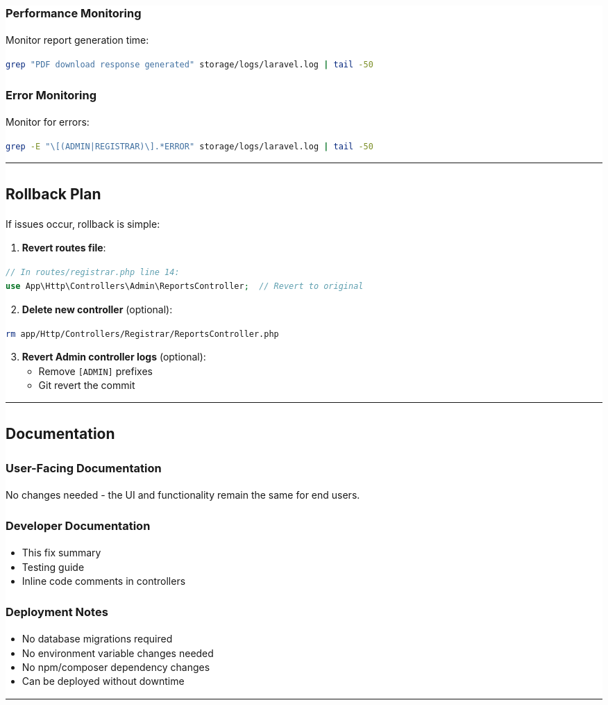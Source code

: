 ### Performance Monitoring
Monitor report generation time:
```bash
grep "PDF download response generated" storage/logs/laravel.log | tail -50
```

### Error Monitoring
Monitor for errors:
```bash
grep -E "\[(ADMIN|REGISTRAR)\].*ERROR" storage/logs/laravel.log | tail -50
```

---

## Rollback Plan

If issues occur, rollback is simple:

1. **Revert routes file**:
```php
// In routes/registrar.php line 14:
use App\Http\Controllers\Admin\ReportsController;  // Revert to original
```

2. **Delete new controller** (optional):
```bash
rm app/Http/Controllers/Registrar/ReportsController.php
```

3. **Revert Admin controller logs** (optional):
   - Remove `[ADMIN]` prefixes
   - Git revert the commit

---

## Documentation

### User-Facing Documentation
No changes needed - the UI and functionality remain the same for end users.

### Developer Documentation
- This fix summary
- Testing guide
- Inline code comments in controllers

### Deployment Notes
- No database migrations required
- No environment variable changes needed
- No npm/composer dependency changes
- Can be deployed without downtime

---
